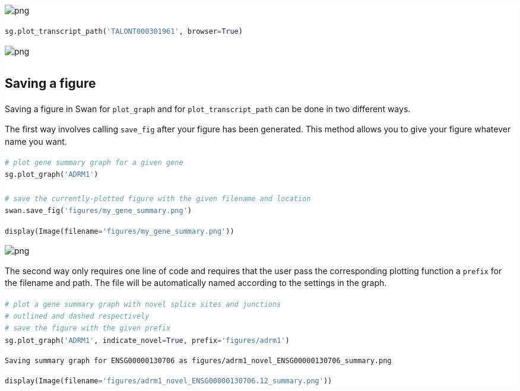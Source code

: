 

![png](../.gitbook/assets/Visualization_29_0.png)




```python
sg.plot_transcript_path('TALONT000301961', browser=True)
```



![png](../.gitbook/assets/Visualization_30_0.png)



## <a name="save_fig"></a>Saving a figure

Saving a figure in Swan for `plot_graph` and for `plot_transcript_path` can be done in two different ways.

The first way involves calling `save_fig` after your figure has been generated. This method allows you to give your figure whatever name you want.


```python
# plot gene summary graph for a given gene
sg.plot_graph('ADRM1')

# save the currently-plotted figure with the given filename and location
swan.save_fig('figures/my_gene_summary.png')
```


```python
display(Image(filename='figures/my_gene_summary.png'))
```



![png](../.gitbook/assets/Visualization_35_0.png)



The second way only requires one line of code and requires that the user pass the corresponding plotting function a `prefix` for the filename and path. The file will be automatically named according to the settings in the graph.


```python
# plot a gene summary graph with novel splice sites and junctions
# outlined and dashed respectively
# save the figure with the given prefix
sg.plot_graph('ADRM1', indicate_novel=True, prefix='figures/adrm1')
```

    Saving summary graph for ENSG00000130706 as figures/adrm1_novel_ENSG00000130706_summary.png



```python
display(Image(filename='figures/adrm1_novel_ENSG00000130706.12_summary.png'))
```
